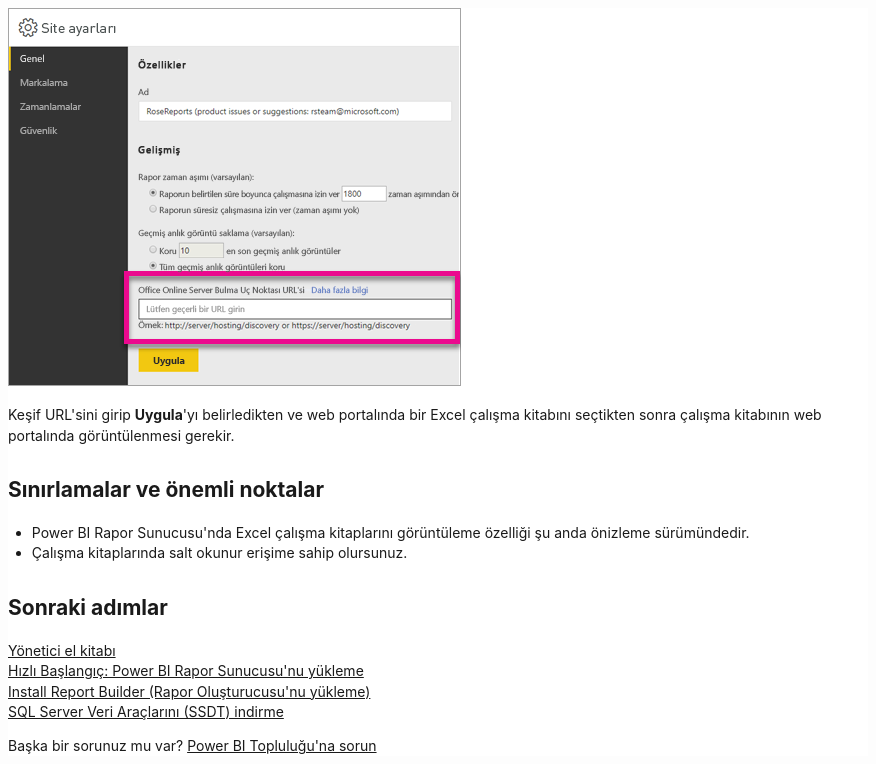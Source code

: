 ![Power BI Rapor Sunucusu'na yönelik site ayarları.](media/excel-oos/reportserver-site-settings.png)

Keşif URL'sini girip **Uygula**'yı belirledikten ve web portalında bir Excel çalışma kitabını seçtikten sonra çalışma kitabının web portalında görüntülenmesi gerekir.

## <a name="limitations-and-considerations"></a>Sınırlamalar ve önemli noktalar
* Power BI Rapor Sunucusu'nda Excel çalışma kitaplarını görüntüleme özelliği şu anda önizleme sürümündedir.
* Çalışma kitaplarında salt okunur erişime sahip olursunuz.

## <a name="next-steps"></a>Sonraki adımlar
[Yönetici el kitabı](admin-handbook-overview.md)  
[Hızlı Başlangıç: Power BI Rapor Sunucusu'nu yükleme](quickstart-install-report-server.md)  
[Install Report Builder (Rapor Oluşturucusu'nu yükleme)](https://docs.microsoft.com/sql/reporting-services/install-windows/install-report-builder)  
[SQL Server Veri Araçlarını (SSDT) indirme](http://go.microsoft.com/fwlink/?LinkID=616714)

Başka bir sorunuz mu var? [Power BI Topluluğu'na sorun](https://community.powerbi.com/)

